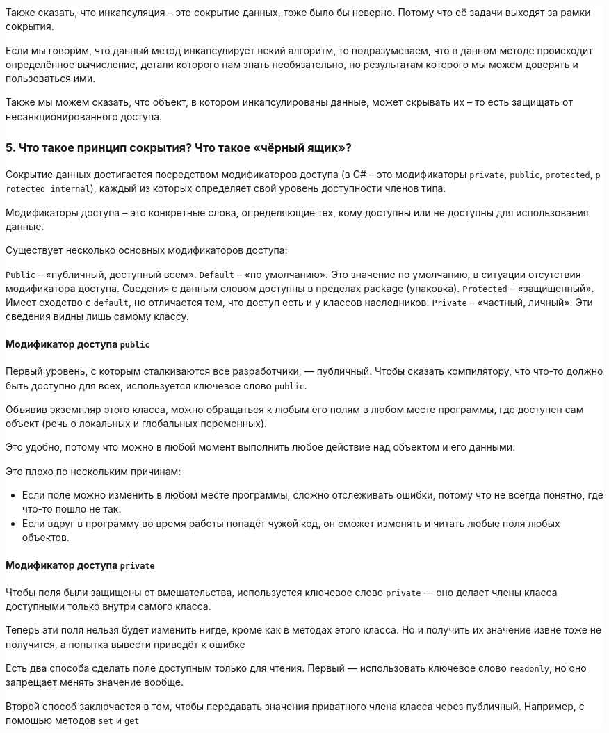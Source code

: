 Также сказать, что инкапсуляция – это сокрытие данных, тоже было бы неверно. Потому что её задачи выходят за рамки сокрытия.

Если мы говорим, что данный метод инкапсулирует некий алгоритм, то подразумеваем, что в данном методе происходит определённое вычисление, детали которого нам знать необязательно, но результатам которого мы можем доверять и пользоваться ими.

Также мы можем сказать, что объект, в котором инкапсулированы данные, может скрывать их – то есть защищать от несанкционированного доступа.

### 5. Что такое принцип сокрытия? Что такое «чёрный ящик»?

Сокрытие данных достигается посредством модификаторов доступа (в С# – это модификаторы `private`, `public`, `protected`, `protected internal`), каждый из которых определяет свой уровень доступности членов типа.

Модификаторы доступа – это конкретные слова, определяющие тех, кому доступны или не доступны для использования данные.

Существует несколько основных модификаторов доступа:

`Public` – «публичный, доступный всем».
`Default` – «по умолчанию». Это значение по умолчанию, в ситуации отсутствия модификатора доступа. Сведения с данным словом доступны в пределах package (упаковка).
`Protected` – «защищенный». Имеет сходство с `default`, но отличается тем, что доступ есть и у классов наследников.
`Private` – «частный, личный». Эти сведения видны лишь самому классу.

#### Модификатор доступа `public`

Первый уровень, с которым сталкиваются все разработчики, — публичный. Чтобы сказать компилятору, что что-то должно быть доступно для всех, используется ключевое слово `public`.

Объявив экземпляр этого класса, можно обращаться к любым его полям в любом месте программы, где доступен сам объект (речь о локальных и глобальных переменных).

Это удобно, потому что можно в любой момент выполнить любое действие над объектом и его данными.

Это плохо по нескольким причинам:

* Если поле можно изменить в любом месте программы, сложно отслеживать ошибки, потому что не всегда понятно, где что-то пошло не так.
* Если вдруг в программу во время работы попадёт чужой код, он сможет изменять и читать любые поля любых объектов.

#### Модификатор доступа `private`

Чтобы поля были защищены от вмешательства, используется ключевое слово `private` — оно делает члены класса доступными только внутри самого класса.

Теперь эти поля нельзя будет изменить нигде, кроме как в методах этого класса. Но и получить их значение извне тоже не получится, а попытка вывести приведёт к ошибке

Есть два способа сделать поле доступным только для чтения. Первый — использовать ключевое слово `readonly`, но оно запрещает менять значение вообще.

Второй способ заключается в том, чтобы передавать значения приватного члена класса через публичный. Например, с помощью методов `set` и `get`
